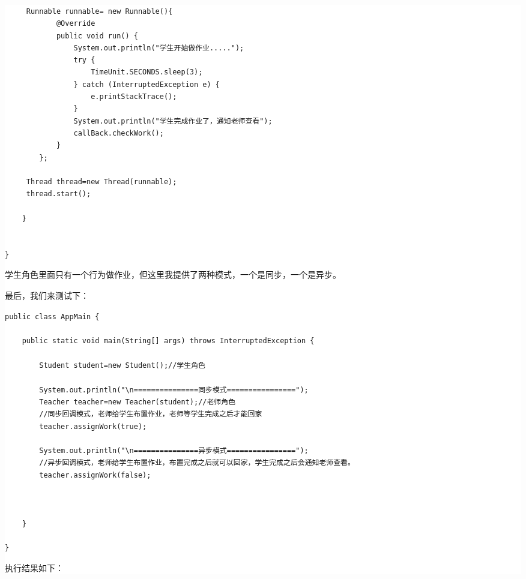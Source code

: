 ```
     Runnable runnable= new Runnable(){
            @Override
            public void run() {
                System.out.println("学生开始做作业.....");
                try {
                    TimeUnit.SECONDS.sleep(3);
                } catch (InterruptedException e) {
                    e.printStackTrace();
                }
                System.out.println("学生完成作业了，通知老师查看");
                callBack.checkWork();
            }
        };

     Thread thread=new Thread(runnable);
     thread.start();

    }


}

```

学生角色里面只有一个行为做作业，但这里我提供了两种模式，一个是同步，一个是异步。

最后，我们来测试下：

```
public class AppMain {

    public static void main(String[] args) throws InterruptedException {

        Student student=new Student();//学生角色

        System.out.println("\n===============同步模式================");
        Teacher teacher=new Teacher(student);//老师角色
        //同步回调模式，老师给学生布置作业，老师等学生完成之后才能回家
        teacher.assignWork(true);

        System.out.println("\n===============异步模式================");
        //异步回调模式，老师给学生布置作业，布置完成之后就可以回家，学生完成之后会通知老师查看。
        teacher.assignWork(false);



    }

}
```

执行结果如下：
